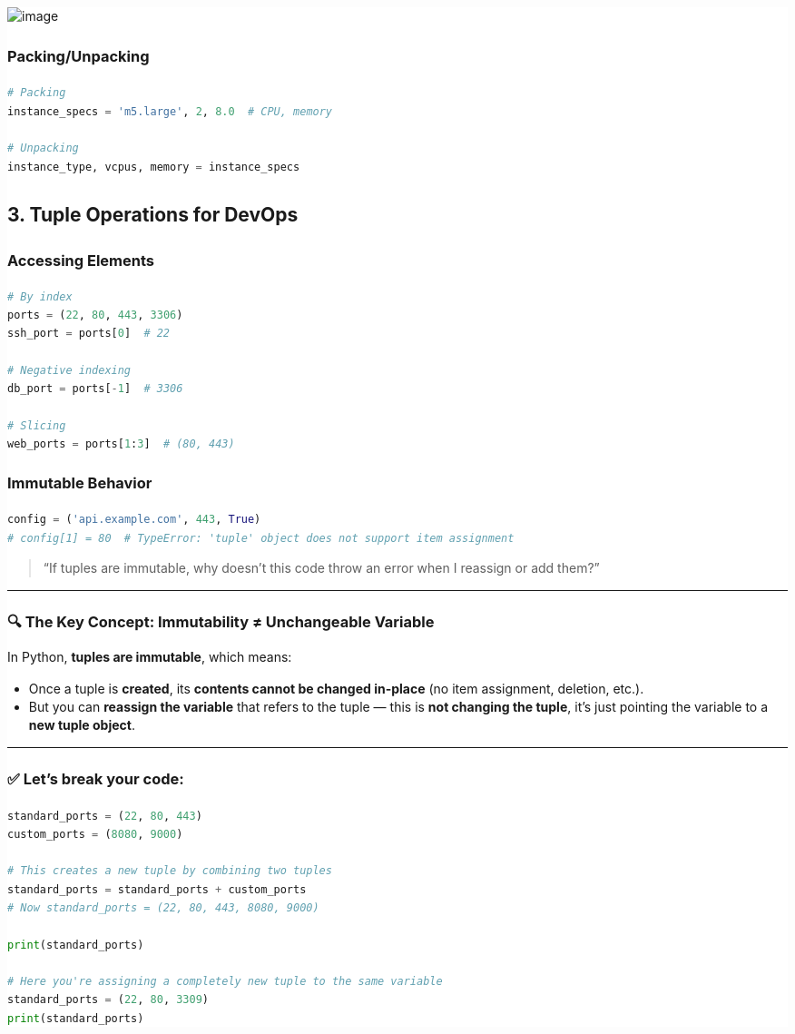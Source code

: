 <img width="1296" height="143" alt="image" src="https://github.com/user-attachments/assets/deeaa0b8-6642-4d5d-8923-61fbadb27fea" />


### **Packing/Unpacking**
```python
# Packing
instance_specs = 'm5.large', 2, 8.0  # CPU, memory

# Unpacking
instance_type, vcpus, memory = instance_specs
```

## **3. Tuple Operations for DevOps**

### **Accessing Elements**
```python
# By index
ports = (22, 80, 443, 3306)
ssh_port = ports[0]  # 22

# Negative indexing
db_port = ports[-1]  # 3306

# Slicing
web_ports = ports[1:3]  # (80, 443)
```

### **Immutable Behavior**
```python
config = ('api.example.com', 443, True)
# config[1] = 80  # TypeError: 'tuple' object does not support item assignment
```

> “If tuples are immutable, why doesn’t this code throw an error when I reassign or add them?”

---

### 🔍 The Key Concept: **Immutability ≠ Unchangeable Variable**

In Python, **tuples are immutable**, which means:

* Once a tuple is **created**, its **contents cannot be changed in-place** (no item assignment, deletion, etc.).
* But you can **reassign the variable** that refers to the tuple — this is **not changing the tuple**, it’s just pointing the variable to a **new tuple object**.

---

### ✅ Let’s break your code:

```python
standard_ports = (22, 80, 443)
custom_ports = (8080, 9000)

# This creates a new tuple by combining two tuples
standard_ports = standard_ports + custom_ports  
# Now standard_ports = (22, 80, 443, 8080, 9000)

print(standard_ports)

# Here you're assigning a completely new tuple to the same variable
standard_ports = (22, 80, 3309)
print(standard_ports)
```
